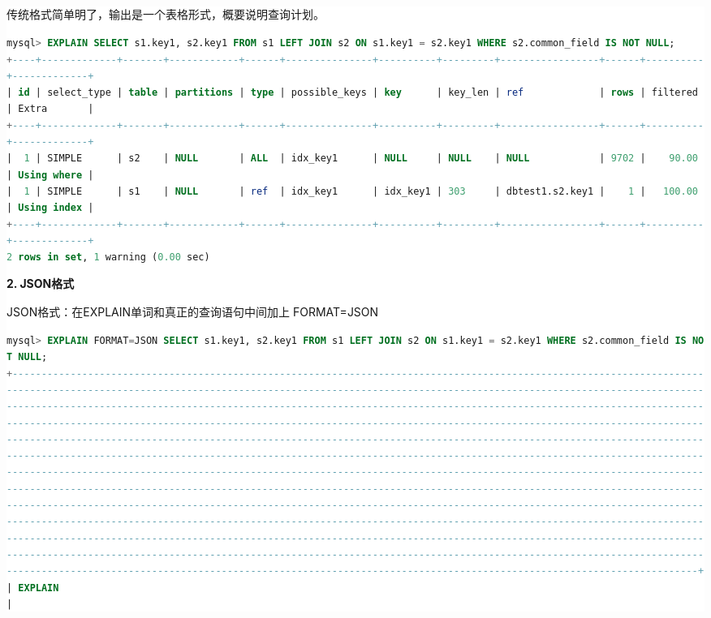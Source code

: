 传统格式简单明了，输出是一个表格形式，概要说明查询计划。

```sql
mysql> EXPLAIN SELECT s1.key1, s2.key1 FROM s1 LEFT JOIN s2 ON s1.key1 = s2.key1 WHERE s2.common_field IS NOT NULL;
+----+-------------+-------+------------+------+---------------+----------+---------+-----------------+------+----------+-------------+
| id | select_type | table | partitions | type | possible_keys | key      | key_len | ref             | rows | filtered | Extra       |
+----+-------------+-------+------------+------+---------------+----------+---------+-----------------+------+----------+-------------+
|  1 | SIMPLE      | s2    | NULL       | ALL  | idx_key1      | NULL     | NULL    | NULL            | 9702 |    90.00 | Using where |
|  1 | SIMPLE      | s1    | NULL       | ref  | idx_key1      | idx_key1 | 303     | dbtest1.s2.key1 |    1 |   100.00 | Using index |
+----+-------------+-------+------------+------+---------------+----------+---------+-----------------+------+----------+-------------+
2 rows in set, 1 warning (0.00 sec)
```

**2. JSON格式**

JSON格式：在EXPLAIN单词和真正的查询语句中间加上 FORMAT=JSON 

```sql
mysql> EXPLAIN FORMAT=JSON SELECT s1.key1, s2.key1 FROM s1 LEFT JOIN s2 ON s1.key1 = s2.key1 WHERE s2.common_field IS NOT NULL;
+----------------------------------------------------------------------------------------------------------------------------------------------------------------------------------------------------------------------------------------------------------------------------------------------------------------------------------------------------------------------------------------------------------------------------------------------------------------------------------------------------------------------------------------------------------------------------------------------------------------------------------------------------------------------------------------------------------------------------------------------------------------------------------------------------------------------------------------------------------------------------------------------------------------------------------------------------------------------------------------------------------------------------------------------------------------------------------------------------------------------------------------------------------------------------------------------------------------------------------------------------------------------------------------------------------------------------------------------------------------------------------------------------------------------------------------------------------------------------------------------------------------------------------------------------------------------------------------------------------------------+
| EXPLAIN                                                                                                                                                                                                                                                                                                                                                                                                                                                                                                                                                                                                                                                                                                                                                                                                                                                                                                                                                                                                                                                          |
```